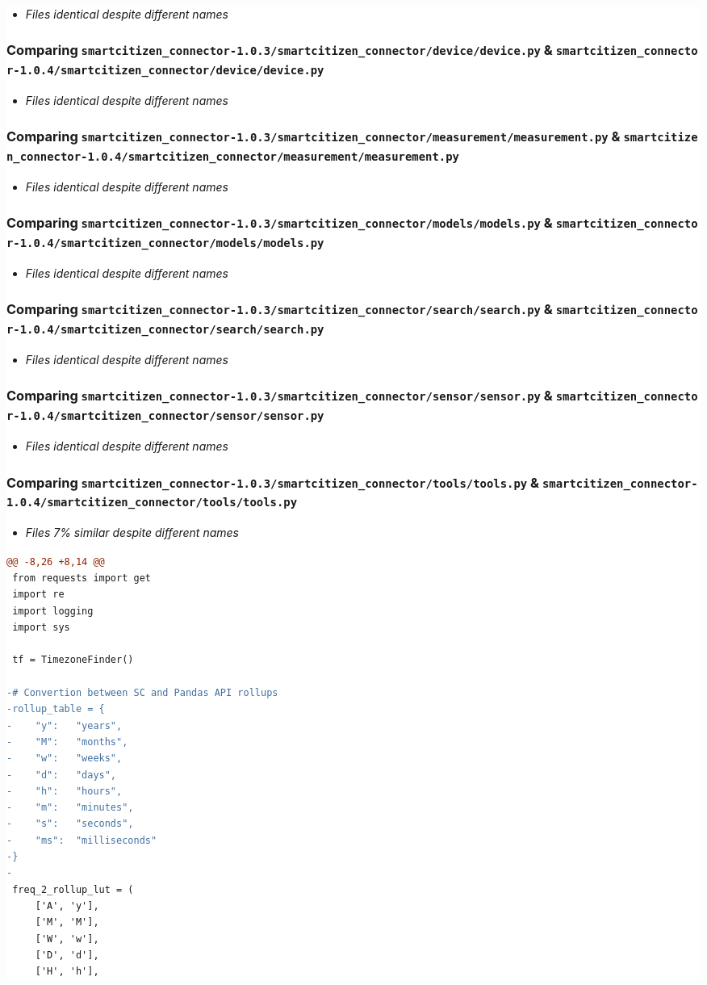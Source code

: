  * *Files identical despite different names*

### Comparing `smartcitizen_connector-1.0.3/smartcitizen_connector/device/device.py` & `smartcitizen_connector-1.0.4/smartcitizen_connector/device/device.py`

 * *Files identical despite different names*

### Comparing `smartcitizen_connector-1.0.3/smartcitizen_connector/measurement/measurement.py` & `smartcitizen_connector-1.0.4/smartcitizen_connector/measurement/measurement.py`

 * *Files identical despite different names*

### Comparing `smartcitizen_connector-1.0.3/smartcitizen_connector/models/models.py` & `smartcitizen_connector-1.0.4/smartcitizen_connector/models/models.py`

 * *Files identical despite different names*

### Comparing `smartcitizen_connector-1.0.3/smartcitizen_connector/search/search.py` & `smartcitizen_connector-1.0.4/smartcitizen_connector/search/search.py`

 * *Files identical despite different names*

### Comparing `smartcitizen_connector-1.0.3/smartcitizen_connector/sensor/sensor.py` & `smartcitizen_connector-1.0.4/smartcitizen_connector/sensor/sensor.py`

 * *Files identical despite different names*

### Comparing `smartcitizen_connector-1.0.3/smartcitizen_connector/tools/tools.py` & `smartcitizen_connector-1.0.4/smartcitizen_connector/tools/tools.py`

 * *Files 7% similar despite different names*

```diff
@@ -8,26 +8,14 @@
 from requests import get
 import re
 import logging
 import sys
 
 tf = TimezoneFinder()
 
-# Convertion between SC and Pandas API rollups
-rollup_table = {
-    "y":   "years",
-    "M":   "months",
-    "w":   "weeks",
-    "d":   "days",
-    "h":   "hours",
-    "m":   "minutes",
-    "s":   "seconds",
-    "ms":  "milliseconds"
-}
-
 freq_2_rollup_lut = (
     ['A', 'y'],
     ['M', 'M'],
     ['W', 'w'],
     ['D', 'd'],
     ['H', 'h'],
```